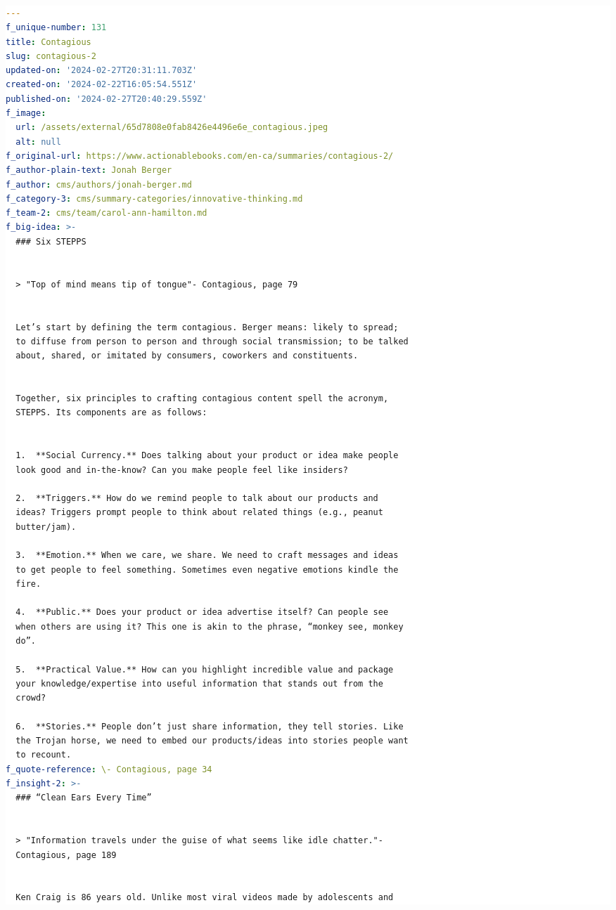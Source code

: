 ```yaml
---
f_unique-number: 131
title: Contagious
slug: contagious-2
updated-on: '2024-02-27T20:31:11.703Z'
created-on: '2024-02-22T16:05:54.551Z'
published-on: '2024-02-27T20:40:29.559Z'
f_image:
  url: /assets/external/65d7808e0fab8426e4496e6e_contagious.jpeg
  alt: null
f_original-url: https://www.actionablebooks.com/en-ca/summaries/contagious-2/
f_author-plain-text: Jonah Berger
f_author: cms/authors/jonah-berger.md
f_category-3: cms/summary-categories/innovative-thinking.md
f_team-2: cms/team/carol-ann-hamilton.md
f_big-idea: >-
  ### Six STEPPS


  > "Top of mind means tip of tongue"- Contagious, page 79


  Let’s start by defining the term contagious. Berger means: likely to spread;
  to diffuse from person to person and through social transmission; to be talked
  about, shared, or imitated by consumers, coworkers and constituents.


  Together, six principles to crafting contagious content spell the acronym,
  STEPPS. Its components are as follows:


  1.  **Social Currency.** Does talking about your product or idea make people
  look good and in-the-know? Can you make people feel like insiders?

  2.  **Triggers.** How do we remind people to talk about our products and
  ideas? Triggers prompt people to think about related things (e.g., peanut
  butter/jam).

  3.  **Emotion.** When we care, we share. We need to craft messages and ideas
  to get people to feel something. Sometimes even negative emotions kindle the
  fire.

  4.  **Public.** Does your product or idea advertise itself? Can people see
  when others are using it? This one is akin to the phrase, “monkey see, monkey
  do”.

  5.  **Practical Value.** How can you highlight incredible value and package
  your knowledge/expertise into useful information that stands out from the
  crowd?

  6.  **Stories.** People don’t just share information, they tell stories. Like
  the Trojan horse, we need to embed our products/ideas into stories people want
  to recount.
f_quote-reference: \- Contagious, page 34
f_insight-2: >-
  ### “Clean Ears Every Time”


  > "Information travels under the guise of what seems like idle chatter."-
  Contagious, page 189


  Ken Craig is 86 years old. Unlike most viral videos made by adolescents and
```